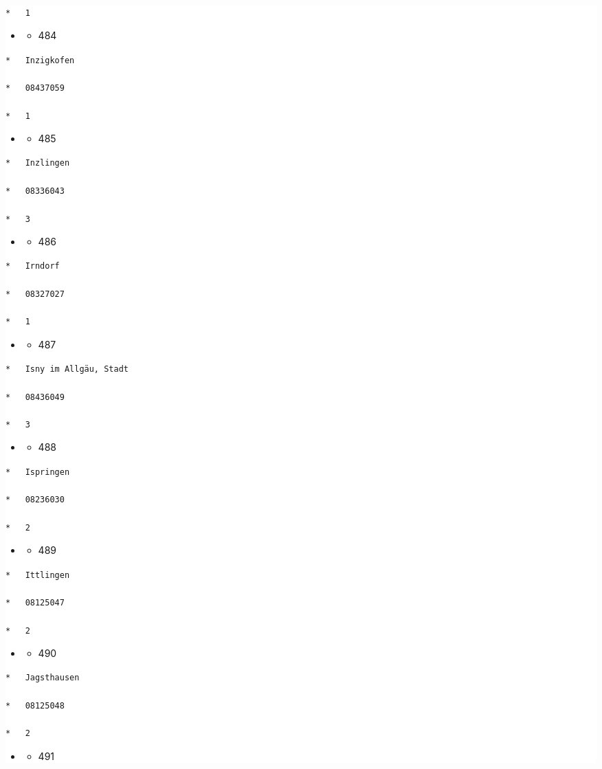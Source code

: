     *   1


*    *   484

    *   Inzigkofen

    *   08437059

    *   1


*    *   485

    *   Inzlingen

    *   08336043

    *   3


*    *   486

    *   Irndorf

    *   08327027

    *   1


*    *   487

    *   Isny im Allgäu, Stadt

    *   08436049

    *   3


*    *   488

    *   Ispringen

    *   08236030

    *   2


*    *   489

    *   Ittlingen

    *   08125047

    *   2


*    *   490

    *   Jagsthausen

    *   08125048

    *   2


*    *   491
